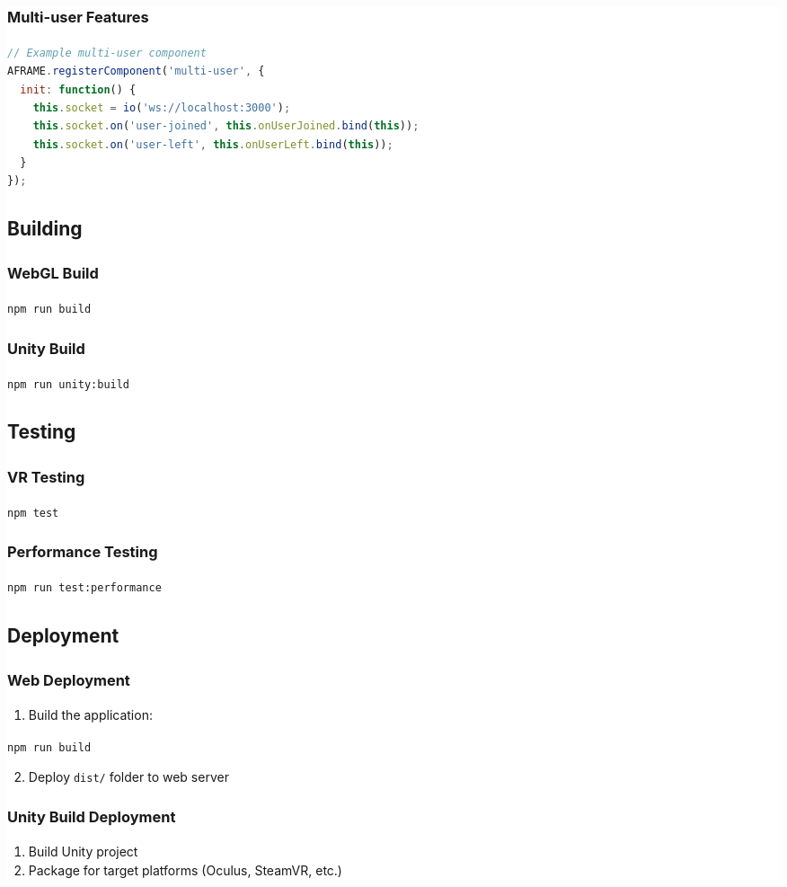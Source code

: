 ### Multi-user Features

```javascript
// Example multi-user component
AFRAME.registerComponent('multi-user', {
  init: function() {
    this.socket = io('ws://localhost:3000');
    this.socket.on('user-joined', this.onUserJoined.bind(this));
    this.socket.on('user-left', this.onUserLeft.bind(this));
  }
});
```

## Building

### WebGL Build
```bash
npm run build
```

### Unity Build
```bash
npm run unity:build
```

## Testing

### VR Testing
```bash
npm test
```

### Performance Testing
```bash
npm run test:performance
```

## Deployment

### Web Deployment
1. Build the application:
```bash
npm run build
```

2. Deploy `dist/` folder to web server

### Unity Build Deployment
1. Build Unity project
2. Package for target platforms (Oculus, SteamVR, etc.)
